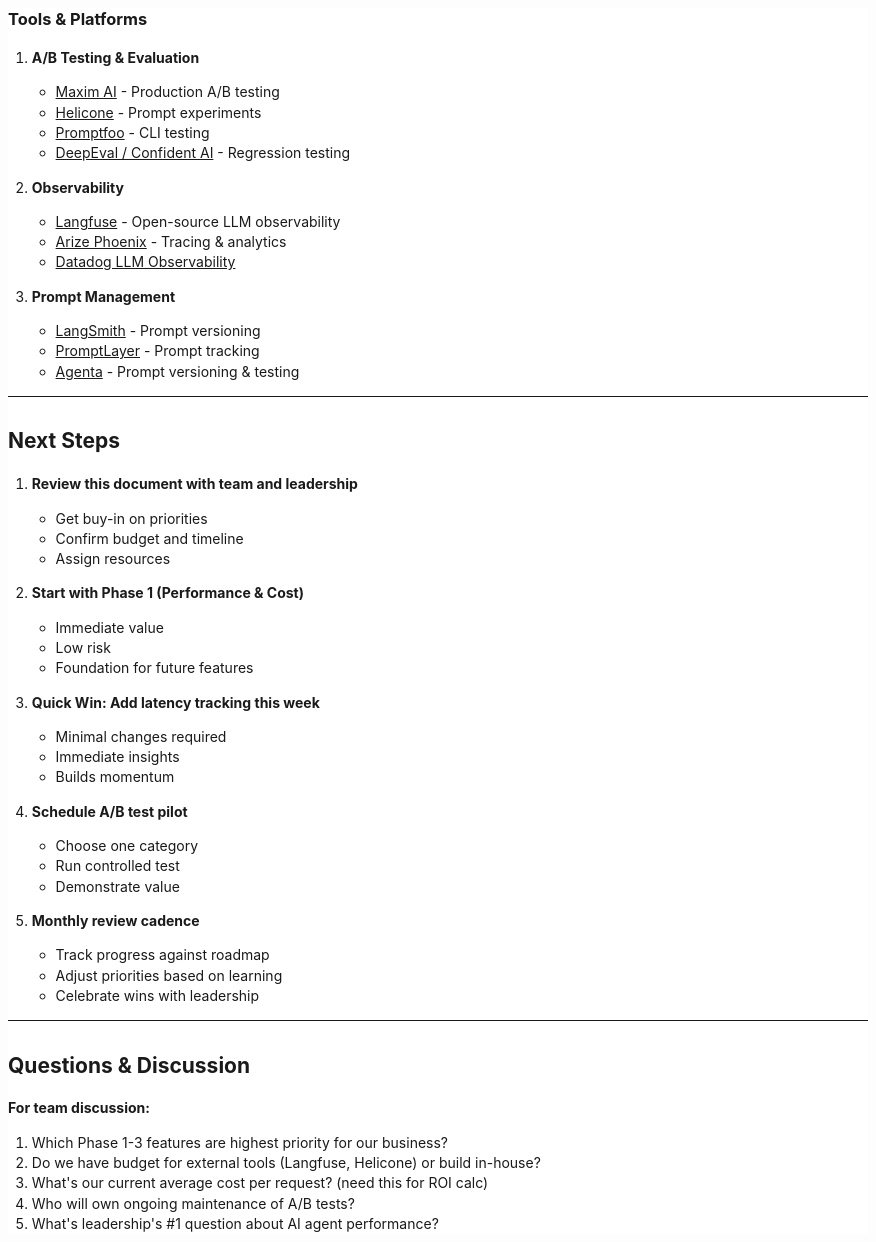 ### Tools & Platforms
1. **A/B Testing & Evaluation**
   - [Maxim AI](https://www.getmaxim.ai/) - Production A/B testing
   - [Helicone](https://www.helicone.ai/) - Prompt experiments
   - [Promptfoo](https://github.com/promptfoo/promptfoo) - CLI testing
   - [DeepEval / Confident AI](https://www.confident-ai.com/) - Regression testing

2. **Observability**
   - [Langfuse](https://langfuse.com/) - Open-source LLM observability
   - [Arize Phoenix](https://phoenix.arize.com/) - Tracing & analytics
   - [Datadog LLM Observability](https://www.datadoghq.com/product/llm-observability/)

3. **Prompt Management**
   - [LangSmith](https://www.langchain.com/langsmith) - Prompt versioning
   - [PromptLayer](https://promptlayer.com/) - Prompt tracking
   - [Agenta](https://www.agenta.ai/) - Prompt versioning & testing

---

## Next Steps

1. **Review this document with team and leadership**
   - Get buy-in on priorities
   - Confirm budget and timeline
   - Assign resources

2. **Start with Phase 1 (Performance & Cost)**
   - Immediate value
   - Low risk
   - Foundation for future features

3. **Quick Win: Add latency tracking this week**
   - Minimal changes required
   - Immediate insights
   - Builds momentum

4. **Schedule A/B test pilot**
   - Choose one category
   - Run controlled test
   - Demonstrate value

5. **Monthly review cadence**
   - Track progress against roadmap
   - Adjust priorities based on learning
   - Celebrate wins with leadership

---

## Questions & Discussion

**For team discussion:**
1. Which Phase 1-3 features are highest priority for our business?
2. Do we have budget for external tools (Langfuse, Helicone) or build in-house?
3. What's our current average cost per request? (need this for ROI calc)
4. Who will own ongoing maintenance of A/B tests?
5. What's leadership's #1 question about AI agent performance?
